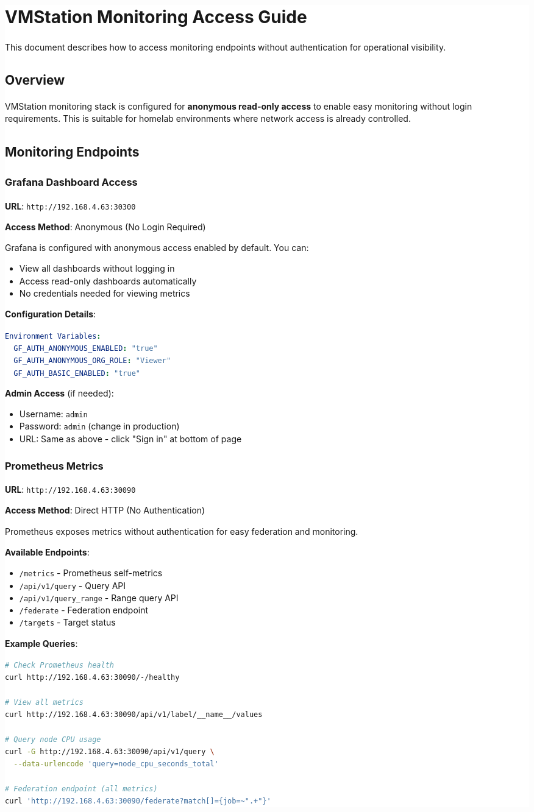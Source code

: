 # VMStation Monitoring Access Guide

This document describes how to access monitoring endpoints without authentication for operational visibility.

## Overview

VMStation monitoring stack is configured for **anonymous read-only access** to enable easy monitoring without login requirements. This is suitable for homelab environments where network access is already controlled.

## Monitoring Endpoints

### Grafana Dashboard Access

**URL**: `http://192.168.4.63:30300`

**Access Method**: Anonymous (No Login Required)

Grafana is configured with anonymous access enabled by default. You can:
- View all dashboards without logging in
- Access read-only dashboards automatically
- No credentials needed for viewing metrics

**Configuration Details**:
```yaml
Environment Variables:
  GF_AUTH_ANONYMOUS_ENABLED: "true"
  GF_AUTH_ANONYMOUS_ORG_ROLE: "Viewer"
  GF_AUTH_BASIC_ENABLED: "true"
```

**Admin Access** (if needed):
- Username: `admin`
- Password: `admin` (change in production)
- URL: Same as above - click "Sign in" at bottom of page

### Prometheus Metrics

**URL**: `http://192.168.4.63:30090`

**Access Method**: Direct HTTP (No Authentication)

Prometheus exposes metrics without authentication for easy federation and monitoring.

**Available Endpoints**:
- `/metrics` - Prometheus self-metrics
- `/api/v1/query` - Query API
- `/api/v1/query_range` - Range query API
- `/federate` - Federation endpoint
- `/targets` - Target status

**Example Queries**:
```bash
# Check Prometheus health
curl http://192.168.4.63:30090/-/healthy

# View all metrics
curl http://192.168.4.63:30090/api/v1/label/__name__/values

# Query node CPU usage
curl -G http://192.168.4.63:30090/api/v1/query \
  --data-urlencode 'query=node_cpu_seconds_total'

# Federation endpoint (all metrics)
curl 'http://192.168.4.63:30090/federate?match[]={job=~".+"}'
```